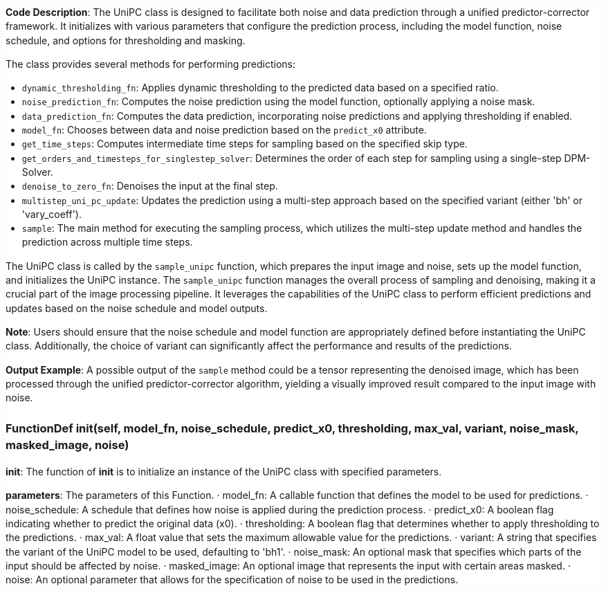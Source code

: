 **Code Description**: The UniPC class is designed to facilitate both noise and data prediction through a unified predictor-corrector framework. It initializes with various parameters that configure the prediction process, including the model function, noise schedule, and options for thresholding and masking. 

The class provides several methods for performing predictions:
- `dynamic_thresholding_fn`: Applies dynamic thresholding to the predicted data based on a specified ratio.
- `noise_prediction_fn`: Computes the noise prediction using the model function, optionally applying a noise mask.
- `data_prediction_fn`: Computes the data prediction, incorporating noise predictions and applying thresholding if enabled.
- `model_fn`: Chooses between data and noise prediction based on the `predict_x0` attribute.
- `get_time_steps`: Computes intermediate time steps for sampling based on the specified skip type.
- `get_orders_and_timesteps_for_singlestep_solver`: Determines the order of each step for sampling using a single-step DPM-Solver.
- `denoise_to_zero_fn`: Denoises the input at the final step.
- `multistep_uni_pc_update`: Updates the prediction using a multi-step approach based on the specified variant (either 'bh' or 'vary_coeff').
- `sample`: The main method for executing the sampling process, which utilizes the multi-step update method and handles the prediction across multiple time steps.

The UniPC class is called by the `sample_unipc` function, which prepares the input image and noise, sets up the model function, and initializes the UniPC instance. The `sample_unipc` function manages the overall process of sampling and denoising, making it a crucial part of the image processing pipeline. It leverages the capabilities of the UniPC class to perform efficient predictions and updates based on the noise schedule and model outputs.

**Note**: Users should ensure that the noise schedule and model function are appropriately defined before instantiating the UniPC class. Additionally, the choice of variant can significantly affect the performance and results of the predictions.

**Output Example**: A possible output of the `sample` method could be a tensor representing the denoised image, which has been processed through the unified predictor-corrector algorithm, yielding a visually improved result compared to the input image with noise.
### FunctionDef __init__(self, model_fn, noise_schedule, predict_x0, thresholding, max_val, variant, noise_mask, masked_image, noise)
**__init__**: The function of __init__ is to initialize an instance of the UniPC class with specified parameters.

**parameters**: The parameters of this Function.
· model_fn: A callable function that defines the model to be used for predictions.
· noise_schedule: A schedule that defines how noise is applied during the prediction process.
· predict_x0: A boolean flag indicating whether to predict the original data (x0).
· thresholding: A boolean flag that determines whether to apply thresholding to the predictions.
· max_val: A float value that sets the maximum allowable value for the predictions.
· variant: A string that specifies the variant of the UniPC model to be used, defaulting to 'bh1'.
· noise_mask: An optional mask that specifies which parts of the input should be affected by noise.
· masked_image: An optional image that represents the input with certain areas masked.
· noise: An optional parameter that allows for the specification of noise to be used in the predictions.
